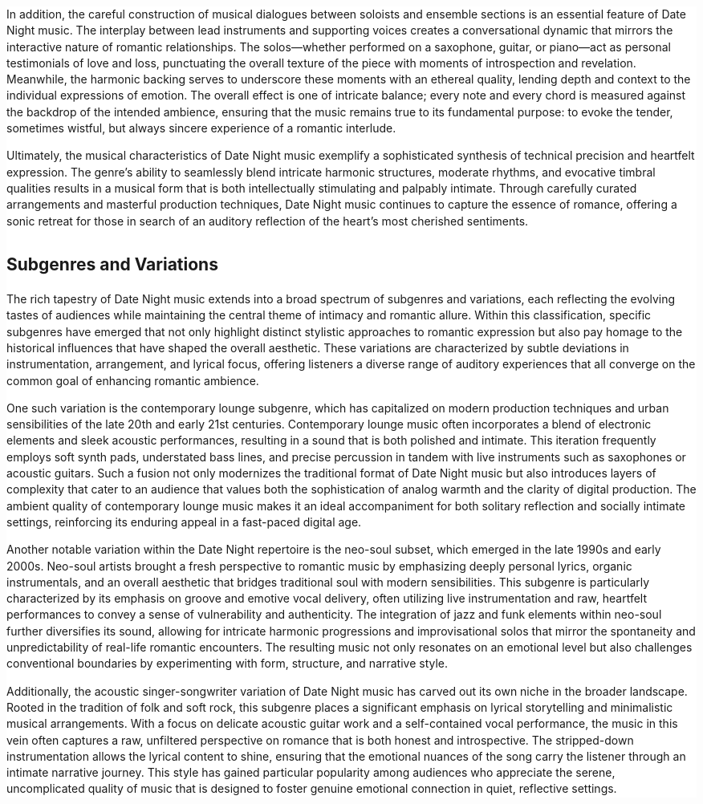 In addition, the careful construction of musical dialogues between soloists and ensemble sections is an essential feature of Date Night music. The interplay between lead instruments and supporting voices creates a conversational dynamic that mirrors the interactive nature of romantic relationships. The solos—whether performed on a saxophone, guitar, or piano—act as personal testimonials of love and loss, punctuating the overall texture of the piece with moments of introspection and revelation. Meanwhile, the harmonic backing serves to underscore these moments with an ethereal quality, lending depth and context to the individual expressions of emotion. The overall effect is one of intricate balance; every note and every chord is measured against the backdrop of the intended ambience, ensuring that the music remains true to its fundamental purpose: to evoke the tender, sometimes wistful, but always sincere experience of a romantic interlude.

Ultimately, the musical characteristics of Date Night music exemplify a sophisticated synthesis of technical precision and heartfelt expression. The genre’s ability to seamlessly blend intricate harmonic structures, moderate rhythms, and evocative timbral qualities results in a musical form that is both intellectually stimulating and palpably intimate. Through carefully curated arrangements and masterful production techniques, Date Night music continues to capture the essence of romance, offering a sonic retreat for those in search of an auditory reflection of the heart’s most cherished sentiments.

## Subgenres and Variations

The rich tapestry of Date Night music extends into a broad spectrum of subgenres and variations, each reflecting the evolving tastes of audiences while maintaining the central theme of intimacy and romantic allure. Within this classification, specific subgenres have emerged that not only highlight distinct stylistic approaches to romantic expression but also pay homage to the historical influences that have shaped the overall aesthetic. These variations are characterized by subtle deviations in instrumentation, arrangement, and lyrical focus, offering listeners a diverse range of auditory experiences that all converge on the common goal of enhancing romantic ambience.

One such variation is the contemporary lounge subgenre, which has capitalized on modern production techniques and urban sensibilities of the late 20th and early 21st centuries. Contemporary lounge music often incorporates a blend of electronic elements and sleek acoustic performances, resulting in a sound that is both polished and intimate. This iteration frequently employs soft synth pads, understated bass lines, and precise percussion in tandem with live instruments such as saxophones or acoustic guitars. Such a fusion not only modernizes the traditional format of Date Night music but also introduces layers of complexity that cater to an audience that values both the sophistication of analog warmth and the clarity of digital production. The ambient quality of contemporary lounge music makes it an ideal accompaniment for both solitary reflection and socially intimate settings, reinforcing its enduring appeal in a fast-paced digital age.

Another notable variation within the Date Night repertoire is the neo-soul subset, which emerged in the late 1990s and early 2000s. Neo-soul artists brought a fresh perspective to romantic music by emphasizing deeply personal lyrics, organic instrumentals, and an overall aesthetic that bridges traditional soul with modern sensibilities. This subgenre is particularly characterized by its emphasis on groove and emotive vocal delivery, often utilizing live instrumentation and raw, heartfelt performances to convey a sense of vulnerability and authenticity. The integration of jazz and funk elements within neo-soul further diversifies its sound, allowing for intricate harmonic progressions and improvisational solos that mirror the spontaneity and unpredictability of real-life romantic encounters. The resulting music not only resonates on an emotional level but also challenges conventional boundaries by experimenting with form, structure, and narrative style.

Additionally, the acoustic singer-songwriter variation of Date Night music has carved out its own niche in the broader landscape. Rooted in the tradition of folk and soft rock, this subgenre places a significant emphasis on lyrical storytelling and minimalistic musical arrangements. With a focus on delicate acoustic guitar work and a self-contained vocal performance, the music in this vein often captures a raw, unfiltered perspective on romance that is both honest and introspective. The stripped-down instrumentation allows the lyrical content to shine, ensuring that the emotional nuances of the song carry the listener through an intimate narrative journey. This style has gained particular popularity among audiences who appreciate the serene, uncomplicated quality of music that is designed to foster genuine emotional connection in quiet, reflective settings.
